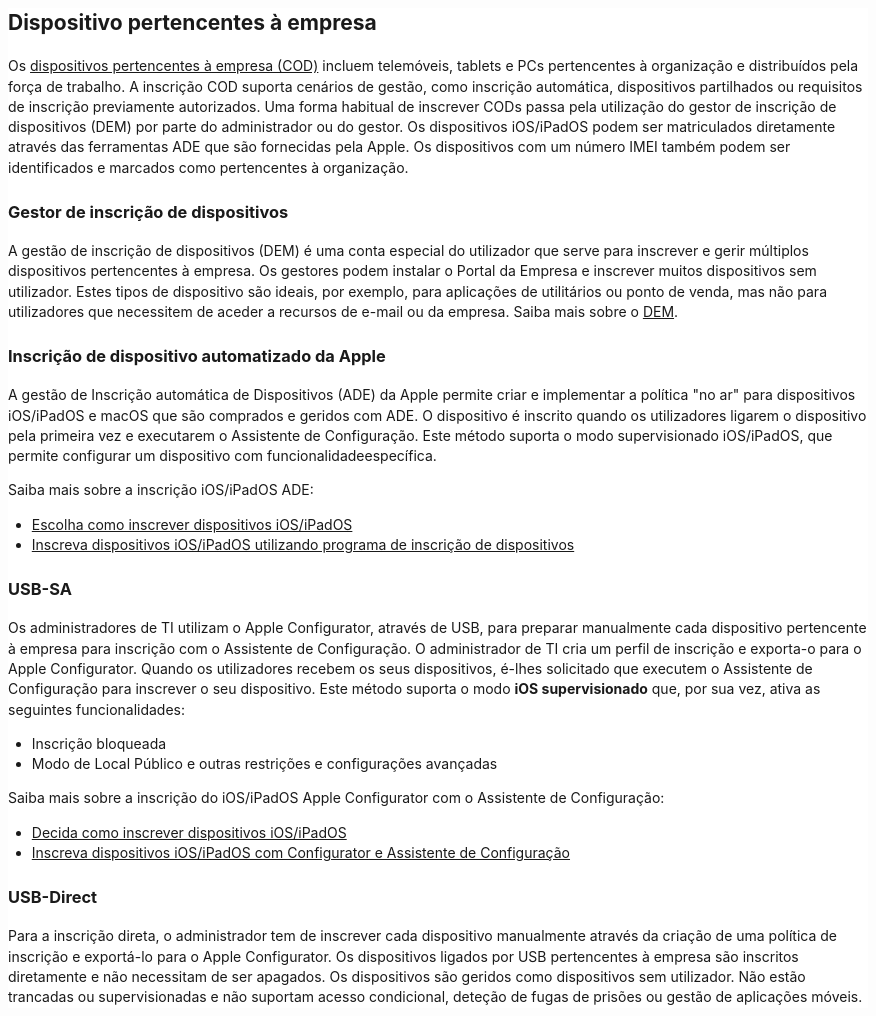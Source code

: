 ## <a name="corporate-owned-device"></a>Dispositivo pertencentes à empresa
Os [dispositivos pertencentes à empresa (COD)](corporate-identifiers-add.md) incluem telemóveis, tablets e PCs pertencentes à organização e distribuídos pela força de trabalho. A inscrição COD suporta cenários de gestão, como inscrição automática, dispositivos partilhados ou requisitos de inscrição previamente autorizados. Uma forma habitual de inscrever CODs passa pela utilização do gestor de inscrição de dispositivos (DEM) por parte do administrador ou do gestor. Os dispositivos iOS/iPadOS podem ser matriculados diretamente através das ferramentas ADE que são fornecidas pela Apple. Os dispositivos com um número IMEI também podem ser identificados e marcados como pertencentes à organização.

### <a name="device-enrollment-manager"></a>Gestor de inscrição de dispositivos
A gestão de inscrição de dispositivos (DEM) é uma conta especial do utilizador que serve para inscrever e gerir múltiplos dispositivos pertencentes à empresa. Os gestores podem instalar o Portal da Empresa e inscrever muitos dispositivos sem utilizador. Estes tipos de dispositivo são ideais, por exemplo, para aplicações de utilitários ou ponto de venda, mas não para utilizadores que necessitem de aceder a recursos de e-mail ou da empresa. Saiba mais sobre o [DEM](device-enrollment-manager-enroll.md).

### <a name="apple-automated-device-enrollment"></a>Inscrição de dispositivo automatizado da Apple
A gestão de Inscrição automática de Dispositivos (ADE) da Apple permite criar e implementar a política "no ar" para dispositivos iOS/iPadOS e macOS que são comprados e geridos com ADE. O dispositivo é inscrito quando os utilizadores ligarem o dispositivo pela primeira vez e executarem o Assistente de Configuração. Este método suporta o modo supervisionado iOS/iPadOS, que permite configurar um dispositivo com funcionalidadeespecífica.

Saiba mais sobre a inscrição iOS/iPadOS ADE:

- [Escolha como inscrever dispositivos iOS/iPadOS](ios-enroll.md)
- [Inscreva dispositivos iOS/iPadOS utilizando programa de inscrição de dispositivos](device-enrollment-program-enroll-ios.md)

### <a name="usb-sa"></a>USB-SA
Os administradores de TI utilizam o Apple Configurator, através de USB, para preparar manualmente cada dispositivo pertencente à empresa para inscrição com o Assistente de Configuração. O administrador de TI cria um perfil de inscrição e exporta-o para o Apple Configurator. Quando os utilizadores recebem os seus dispositivos, é-lhes solicitado que executem o Assistente de Configuração para inscrever o seu dispositivo. Este método suporta o modo **iOS supervisionado** que, por sua vez, ativa as seguintes funcionalidades:
- Inscrição bloqueada
- Modo de Local Público e outras restrições e configurações avançadas

Saiba mais sobre a inscrição do iOS/iPadOS Apple Configurator com o Assistente de Configuração:

- [Decida como inscrever dispositivos iOS/iPadOS](ios-enroll.md)
- [Inscreva dispositivos iOS/iPadOS com Configurator e Assistente de Configuração](apple-configurator-enroll-ios.md)

### <a name="usb-direct"></a>USB-Direct
Para a inscrição direta, o administrador tem de inscrever cada dispositivo manualmente através da criação de uma política de inscrição e exportá-lo para o Apple Configurator. Os dispositivos ligados por USB pertencentes à empresa são inscritos diretamente e não necessitam de ser apagados. Os dispositivos são geridos como dispositivos sem utilizador. Não estão trancadas ou supervisionadas e não suportam acesso condicional, deteção de fugas de prisões ou gestão de aplicações móveis.
